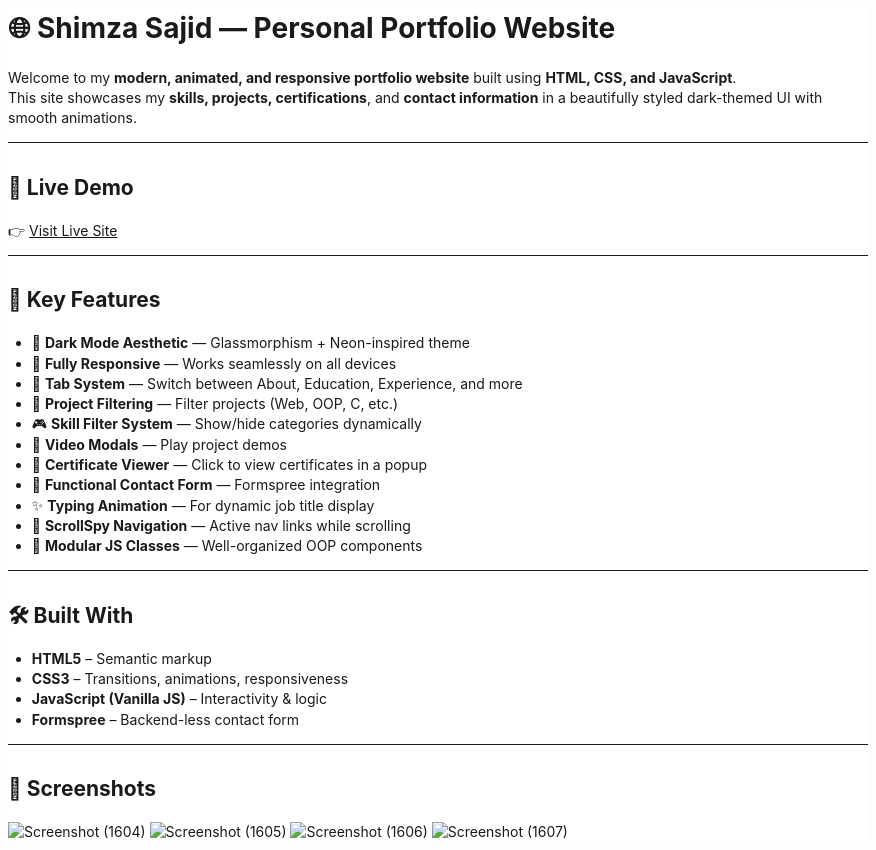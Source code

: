 # 🌐 Shimza Sajid — Personal Portfolio Website

Welcome to my **modern, animated, and responsive portfolio website** built using **HTML, CSS, and JavaScript**.  
This site showcases my **skills, projects, certifications**, and **contact information** in a beautifully styled dark-themed UI with smooth animations.

---

## 🚀 Live Demo

👉 [Visit Live Site](https://shimzasajid.github.io/Portfolio-Shimza/)  

---

## 🎯 Key Features

- 🌌 **Dark Mode Aesthetic** — Glassmorphism + Neon-inspired theme
- 📱 **Fully Responsive** — Works seamlessly on all devices
- 🧠 **Tab System** — Switch between About, Education, Experience, and more
- 📂 **Project Filtering** — Filter projects (Web, OOP, C, etc.)
- 🎮 **Skill Filter System** — Show/hide categories dynamically
- 🎥 **Video Modals** — Play project demos
- 📜 **Certificate Viewer** — Click to view certificates in a popup
- 📩 **Functional Contact Form** — Formspree integration
- ✨ **Typing Animation** — For dynamic job title display
- 🔭 **ScrollSpy Navigation** — Active nav links while scrolling
- 🧩 **Modular JS Classes** — Well-organized OOP components

---

## 🛠️ Built With

- **HTML5** – Semantic markup
- **CSS3** – Transitions, animations, responsiveness
- **JavaScript (Vanilla JS)** – Interactivity & logic
- **Formspree** – Backend-less contact form

---

## 📸 Screenshots
 
<img width="1352" height="649" alt="Screenshot (1604)" src="https://github.com/user-attachments/assets/8ae8ba08-1d87-4bfe-907f-eea1dd1c5086" />

<img width="1351" height="653" alt="Screenshot (1605)" src="https://github.com/user-attachments/assets/cf41c28b-b703-4f5b-afaa-81be18036f62" />

<img width="1348" height="653" alt="Screenshot (1606)" src="https://github.com/user-attachments/assets/f10fcfda-eb58-4677-844b-18707aa97ca0" />

<img width="1348" height="637" alt="Screenshot (1607)" src="https://github.com/user-attachments/assets/0338051c-1884-43d2-a77a-15b9c1f80972" />
